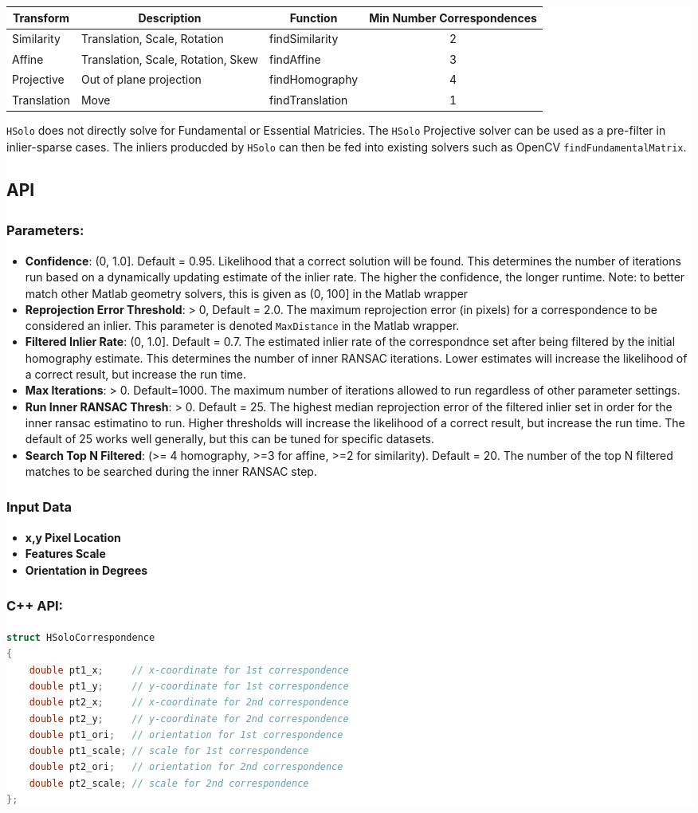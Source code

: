 | Transform      | Description |  Function | Min Number Correspondences
| ----------- | ----------- | ----------- | :----:  |
| Similarity | Translation, Scale, Rotation   | findSimilarity | 2 |
| Affine | Translation, Scale, Rotation, Skew   | findAffine | 3 |
| Projective | Out of plane projection  | findHomography | 4 |
| Translation | Move  | findTranslation | 1 |

`HSolo` does not directly solve for Fundamental or Essential Matricies.  The `HSolo` Projective solver can be used as a pre-filter in inlier-sparse cases.  The inliers producded by `HSolo` can then be fed into existing solvers such as OpenCV `findFundamentalMatrix`. 

## API

### Parameters:

* **Confidence**:  (0, 1.0]. Default = 0.95.  Likelihood that a correct solution will be found.  This determines the number of iterations run based on a dynamically updating estimate of the inlier rate.  The higher the confidence, the longer runtime.  Note: to better match other Matlab geometry solvers, this is given as (0, 100] in the Matlab wrapper
* **Reprojection Error Threshold**:  > 0, Default = 2.0.  The maximum reprojection error (in pixels) for a correspondence to be considered an inlier.  This parameter is denoted `MaxDistance` in the Matlab wrapper.
* **Filtered Inlier Rate**:  (0, 1.0]. Default = 0.7.  The estimated inlier rate of the correspondnce set after being filtered by the initial homography estimate.  This determines the number of inner RANSAC iterations.  Lower estimates will increase the likelihood of a correct result, but increase the run time.
* **Max Iterations**:  > 0.  Default=1000.  The maximum number of iterations allowed to run regardless of other parameter settings.
* **Run Inner RANSAC Thresh**:  > 0. Default = 25.  The highest median reprojection error of the filtered inlier set in order for the inner ransac estimatino to run.  Higher thresholds will increase the likelihood of a correct result, but increase the run time.  The default of 25 works well generally, but this can be tuned for specific datasets.
* **Search Top N Filtered**:  (>= 4 homography, >=3 for affine, >=2 for similarity).  Default = 20.  The number of the top N filtered matches to be searched during the inner RANSAC step. 

### Input Data

* **x,y Pixel Location**
* **Features Scale**
* **Orientation in Degrees**


### C++ API: 
```c++
struct HSoloCorrespondence
{
    double pt1_x;     // x-coordinate for 1st correspondence
    double pt1_y;     // y-coordinate for 1st correspondence
    double pt2_x;     // x-coordinate for 2nd correspondence
    double pt2_y;     // y-coordinate for 2nd correspondence
    double pt1_ori;   // orientation for 1st correspondence
    double pt1_scale; // scale for 1st correspondence
    double pt2_ori;   // orientation for 2nd correspondence
    double pt2_scale; // scale for 2nd correspondence
};
```
